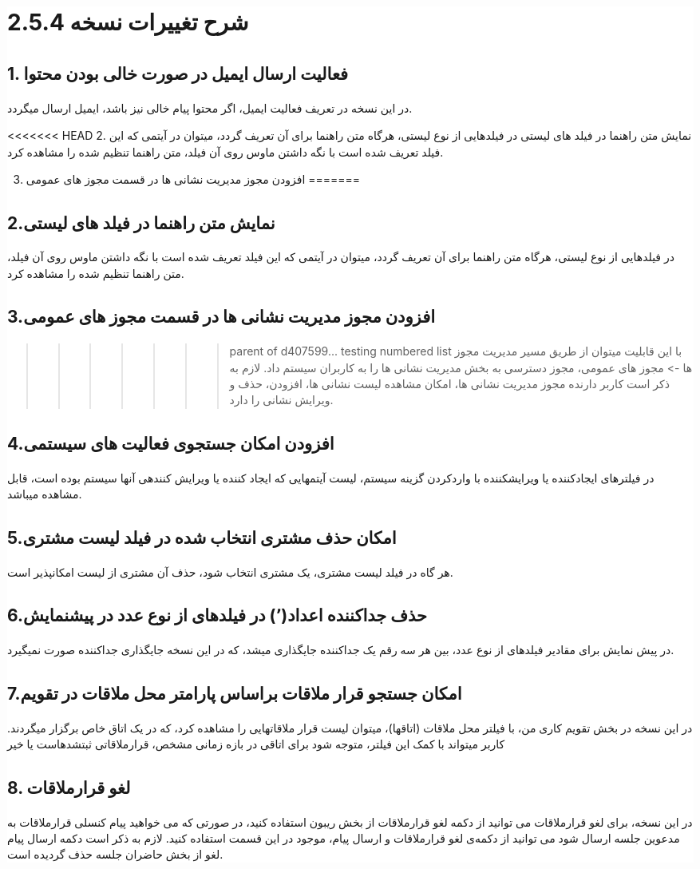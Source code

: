 ﻿# شرح تغییرات نسخه 2.5.4

## 1. فعالیت ارسال ایمیل در صورت خالی بودن محتوا
در این نسخه در تعریف فعالیت ایمیل، اگر محتوا پیام خالی نیز باشد، ایمیل ارسال میگردد.

<<<<<<< HEAD
2. نمایش متن راهنما در فیلد های لیستی 
در فیلدهایی از نوع لیستی، هرگاه متن راهنما برای آن تعریف گردد، میتوان در آیتمی که این فیلد تعریف شده است با نگه داشتن ماوس روی آن فیلد، متن راهنما تنظیم شده را مشاهده کرد.

3. افزودن مجوز مدیریت نشانی ها در قسمت مجوز های عمومی
=======
## 2.نمایش متن راهنما در فیلد های لیستی 
در فیلدهایی از نوع لیستی، هرگاه متن راهنما برای آن تعریف گردد، میتوان در آیتمی که این فیلد تعریف شده است با نگه داشتن ماوس روی آن فیلد، متن راهنما تنظیم شده را مشاهده کرد.

## 3.افزودن مجوز مدیریت نشانی ها در قسمت مجوز های عمومی
>>>>>>> parent of d407599... testing numbered list
با این قابلیت میتوان از طریق مسیر مدیریت مجوز ها -> مجوز های عمومی، مجوز دسترسی به بخش مدیریت نشانی ها را به کاربران سیستم داد. 
 لازم به ذکر است کاربر دارنده مجوز مدیریت نشانی ها، امکان مشاهده لیست نشانی ها، افزودن، حذف و ویرایش نشانی را دارد.

## 4.افزودن امکان جستجوی فعالیت های سیستمی
در فیلترهای ایجادکننده یا ویرایشکننده با واردکردن گزینه سیستم، لیست آیتمهایی که ایجاد کننده یا ویرایش کنندهی آنها سیستم بوده است، قابل مشاهده میباشد.

## 5.امکان حذف مشتری انتخاب شده در فیلد لیست مشتری
هر گاه در فیلد لیست مشتری، یک مشتری انتخاب شود، حذف آن مشتری از لیست امکانپذیر است.

## 6.حذف جداکننده اعداد(٬) در فیلدهای از نوع عدد در پیشنمایش
در پیش نمایش برای مقادیر فیلدهای از نوع عدد، بین هر سه رقم یک جداکننده جایگذاری میشد، که در این نسخه جایگذاری جداکننده صورت نمیگیرد.

## 7.امکان جستجو قرار ملاقات براساس پارامتر محل ملاقات در تقویم 
در این نسخه در بخش تقویم کاری من، با فیلتر محل ملاقات (اتاقها)، میتوان لیست قرار ملاقاتهایی را مشاهده کرد، که در یک اتاق خاص برگزار میگردند.
کاربر میتواند با کمک این فیلتر، متوجه شود برای اتاقی در بازه زمانی مشخص، قرارملاقاتی ثبتشدهاست یا خیر

## 8. لغو قرارملاقات 
در این نسخه، برای لغو قرارملاقات می توانید از دکمه لغو قرارملاقات از بخش ریبون استفاده کنید، در صورتی که می خواهید پیام کنسلی قرارملاقات به مدعوین جلسه ارسال شود می توانید از دکمه‌ی لغو قرارملاقات و ارسال پیام، موجود در این قسمت استفاده کنید.
لازم به ذکر است دکمه ارسال پیام لغو از بخش حاضران جلسه حذف گردیده است.
